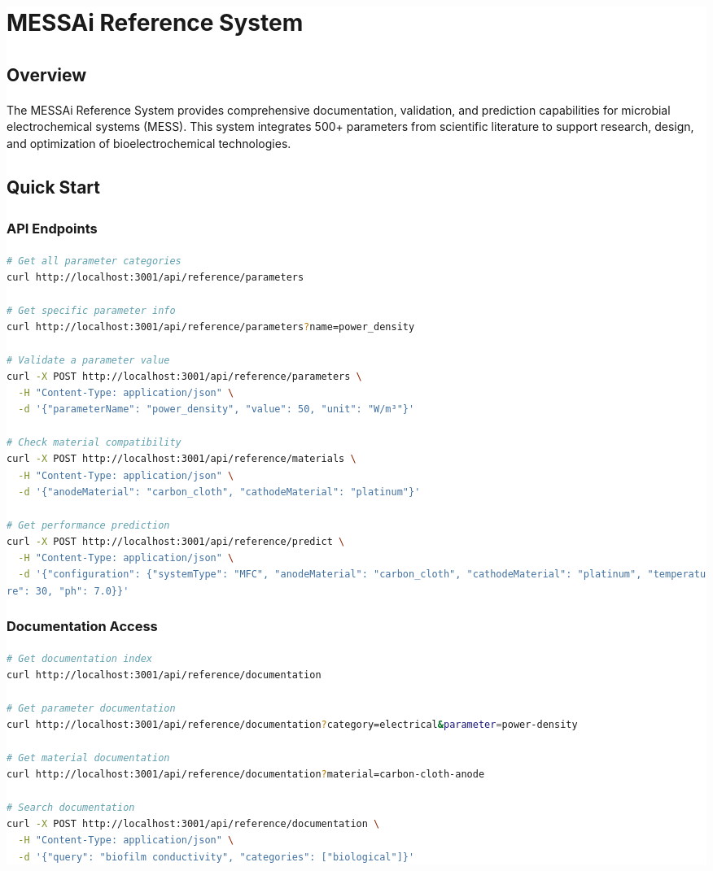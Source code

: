 # MESSAi Reference System

## Overview

The MESSAi Reference System provides comprehensive documentation, validation, and prediction capabilities for microbial electrochemical systems (MESS). This system integrates 500+ parameters from scientific literature to support research, design, and optimization of bioelectrochemical technologies.

## Quick Start

### API Endpoints

```bash
# Get all parameter categories
curl http://localhost:3001/api/reference/parameters

# Get specific parameter info
curl http://localhost:3001/api/reference/parameters?name=power_density

# Validate a parameter value
curl -X POST http://localhost:3001/api/reference/parameters \
  -H "Content-Type: application/json" \
  -d '{"parameterName": "power_density", "value": 50, "unit": "W/m³"}'

# Check material compatibility
curl -X POST http://localhost:3001/api/reference/materials \
  -H "Content-Type: application/json" \
  -d '{"anodeMaterial": "carbon_cloth", "cathodeMaterial": "platinum"}'

# Get performance prediction
curl -X POST http://localhost:3001/api/reference/predict \
  -H "Content-Type: application/json" \
  -d '{"configuration": {"systemType": "MFC", "anodeMaterial": "carbon_cloth", "cathodeMaterial": "platinum", "temperature": 30, "ph": 7.0}}'
```

### Documentation Access

```bash
# Get documentation index
curl http://localhost:3001/api/reference/documentation

# Get parameter documentation
curl http://localhost:3001/api/reference/documentation?category=electrical&parameter=power-density

# Get material documentation
curl http://localhost:3001/api/reference/documentation?material=carbon-cloth-anode

# Search documentation
curl -X POST http://localhost:3001/api/reference/documentation \
  -H "Content-Type: application/json" \
  -d '{"query": "biofilm conductivity", "categories": ["biological"]}'
```
